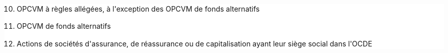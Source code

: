 10. OPCVM à règles allégées, à l'exception des OPCVM de fonds alternatifs

</td>
      <td>

</td>
      <td>

</td>
      <td>

</td>
      <td>

</td>
      <td>

</td>
      <td>

</td>
    </tr>
    <tr>
      <td>

11. OPCVM de fonds alternatifs

</td>
      <td>

</td>
      <td>

</td>
      <td>

</td>
      <td>

</td>
      <td>

</td>
      <td>

</td>
    </tr>
    <tr>
      <td>

12. Actions de sociétés d'assurance, de réassurance ou de capitalisation ayant leur siège social dans l'OCDE

</td>
      <td>

</td>
      <td>

</td>
      <td>
